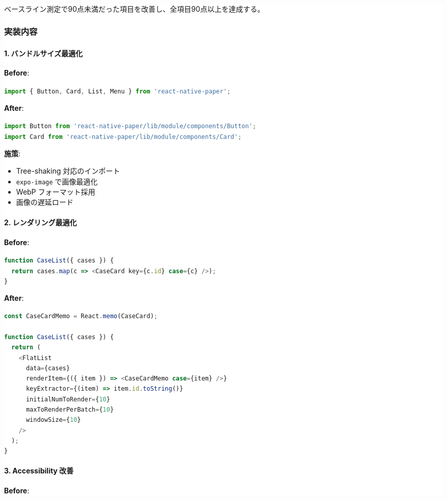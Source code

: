 ベースライン測定で90点未満だった項目を改善し、全項目90点以上を達成する。

### 実装内容

#### 1. バンドルサイズ最適化

**Before**:

```typescript
import { Button, Card, List, Menu } from 'react-native-paper';
```

**After**:

```typescript
import Button from 'react-native-paper/lib/module/components/Button';
import Card from 'react-native-paper/lib/module/components/Card';
```

**施策**:

- Tree-shaking 対応のインポート
- `expo-image` で画像最適化
- WebP フォーマット採用
- 画像の遅延ロード

#### 2. レンダリング最適化

**Before**:

```typescript
function CaseList({ cases }) {
  return cases.map(c => <CaseCard key={c.id} case={c} />);
}
```

**After**:

```typescript
const CaseCardMemo = React.memo(CaseCard);

function CaseList({ cases }) {
  return (
    <FlatList
      data={cases}
      renderItem={({ item }) => <CaseCardMemo case={item} />}
      keyExtractor={(item) => item.id.toString()}
      initialNumToRender={10}
      maxToRenderPerBatch={10}
      windowSize={10}
    />
  );
}
```

#### 3. Accessibility 改善

**Before**:
